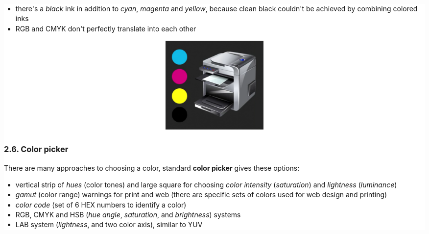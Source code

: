 - there's a *black* ink in addition to *cyan*, *magenta* and *yellow*, because clean black couldn't be achieved by combining colored inks
- RGB and CMYK don't perfectly translate into each other

<p style="text-align:center;"><img src="data/CMYK.png" width="200" title="CMYK"></p>


### 2.6. Color picker

There are many approaches to choosing a color, standard **color picker** gives these options:

- vertical strip of *hues* (color tones) and large square for choosing *color intensity* (*saturation*) and *lightness* (*luminance*)
- *gamut* (color range) warnings for print and web (there are specific sets of colors used for web design and printing)
- *color code* (set of 6 HEX numbers to identify a color)
- RGB, CMYK and HSB (*hue angle*, *saturation*, and *brightness*) systems
- LAB system (*lightness*, and two color axis), similar to YUV
